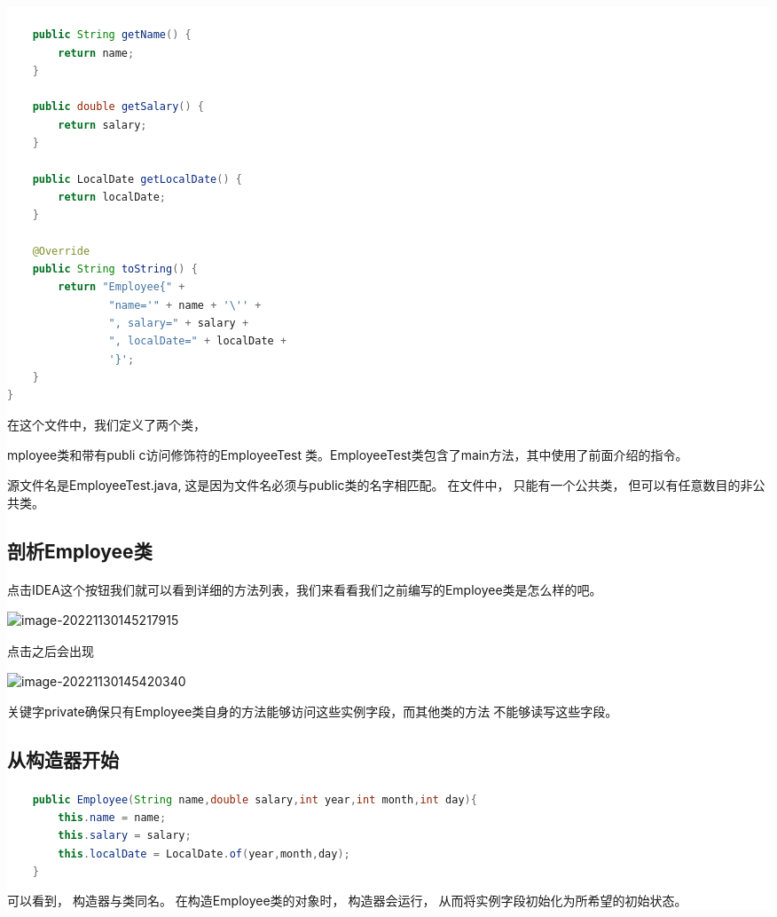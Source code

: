 ```java

    public String getName() {
        return name;
    }

    public double getSalary() {
        return salary;
    }

    public LocalDate getLocalDate() {
        return localDate;
    }

    @Override
    public String toString() {
        return "Employee{" +
                "name='" + name + '\'' +
                ", salary=" + salary +
                ", localDate=" + localDate +
                '}';
    }
}
```

在这个文件中，我们定义了两个类，

mployee类和带有publi c访问修饰符的EmployeeTest 类。EmployeeTest类包含了main方法，其中使用了前面介绍的指令。

源文件名是EmployeeTest.java, 这是因为文件名必须与public类的名字相匹配。 在文件中， 只能有一个公共类， 但可以有任意数目的非公共类。

## 剖析Employee类

点击IDEA这个按钮我们就可以看到详细的方法列表，我们来看看我们之前编写的Employee类是怎么样的吧。

![image-20221130145217915](https://raw.githubusercontent.com/tanzicai/OSS_IMG/main/202211301452051.png)

点击之后会出现

![image-20221130145420340](https://raw.githubusercontent.com/tanzicai/OSS_IMG/main/202211301454435.png)

关键字private确保只有Employee类自身的方法能够访问这些实例字段，而其他类的方法 不能够读写这些字段。

## 从构造器开始

```java
    public Employee(String name,double salary,int year,int month,int day){
        this.name = name;
        this.salary = salary;
        this.localDate = LocalDate.of(year,month,day);
    }
```

可以看到， 构造器与类同名。 在构造Employee类的对象时， 构造器会运行， 从而将实例字段初始化为所希望的初始状态。
